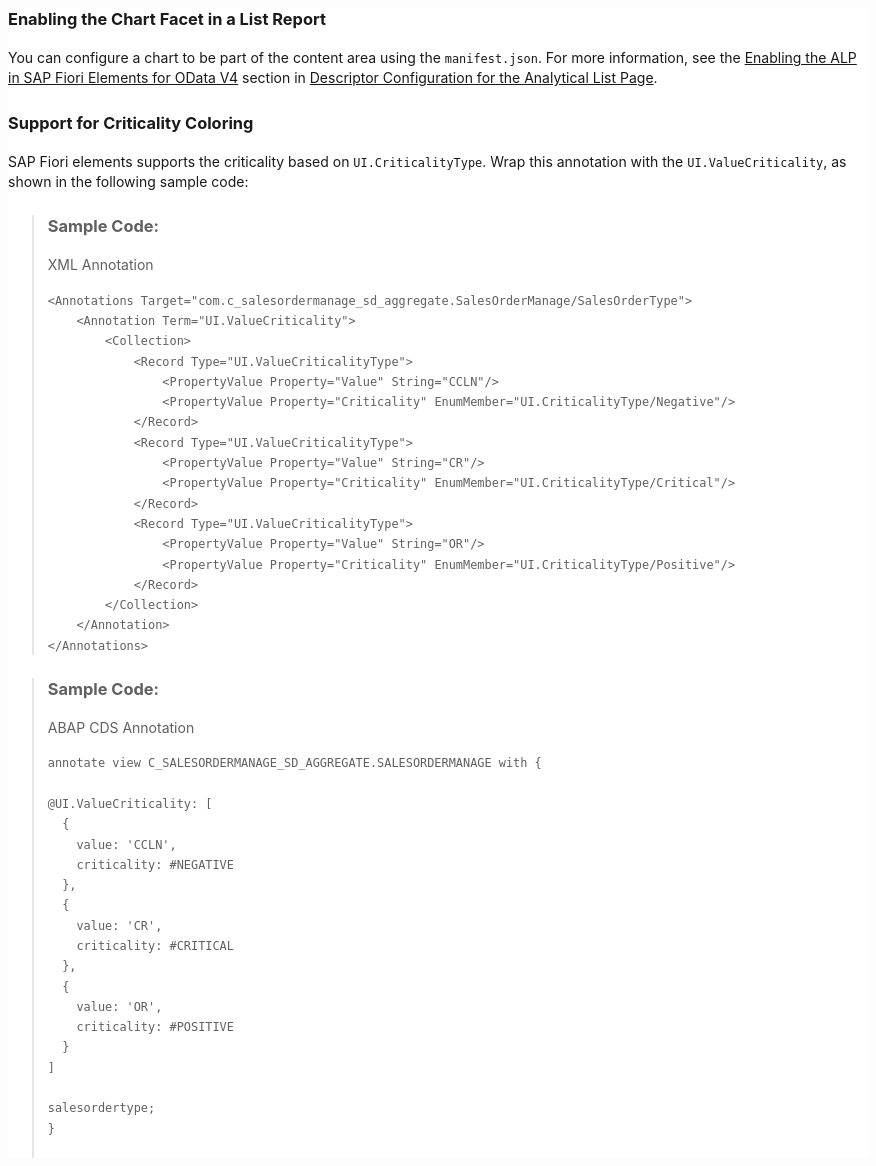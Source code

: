 

### Enabling the Chart Facet in a List Report

You can configure a chart to be part of the content area using the `manifest.json`. For more information, see the [Enabling the ALP in SAP Fiori Elements for OData V4](descriptor-configuration-for-the-analytical-list-page-2a9df06.md#loio2a9df06673d34f72b238549d49da8bfb__section_b3f_qhf_1qb) section in [Descriptor Configuration for the Analytical List Page](descriptor-configuration-for-the-analytical-list-page-2a9df06.md).



### Support for Criticality Coloring

SAP Fiori elements supports the criticality based on `UI.CriticalityType`. Wrap this annotation with the `UI.ValueCriticality`, as shown in the following sample code:

> ### Sample Code:  
> XML Annotation
> 
> ```
> <Annotations Target="com.c_salesordermanage_sd_aggregate.SalesOrderManage/SalesOrderType">
>     <Annotation Term="UI.ValueCriticality">
>         <Collection>
>             <Record Type="UI.ValueCriticalityType">
>                 <PropertyValue Property="Value" String="CCLN"/>
>                 <PropertyValue Property="Criticality" EnumMember="UI.CriticalityType/Negative"/>
>             </Record>
>             <Record Type="UI.ValueCriticalityType">
>                 <PropertyValue Property="Value" String="CR"/>
>                 <PropertyValue Property="Criticality" EnumMember="UI.CriticalityType/Critical"/>
>             </Record>
>             <Record Type="UI.ValueCriticalityType">
>                 <PropertyValue Property="Value" String="OR"/>
>                 <PropertyValue Property="Criticality" EnumMember="UI.CriticalityType/Positive"/>
>             </Record>
>         </Collection>
>     </Annotation>
> </Annotations>
> ```

> ### Sample Code:  
> ABAP CDS Annotation
> 
> ```
> annotate view C_SALESORDERMANAGE_SD_AGGREGATE.SALESORDERMANAGE with {
> 
> @UI.ValueCriticality: [
>   {
>     value: 'CCLN',
>     criticality: #NEGATIVE
>   },
>   {
>     value: 'CR',
>     criticality: #CRITICAL
>   },
>   {
>     value: 'OR',
>     criticality: #POSITIVE
>   }
> ]
> 
> salesordertype;
> }
> 
> 